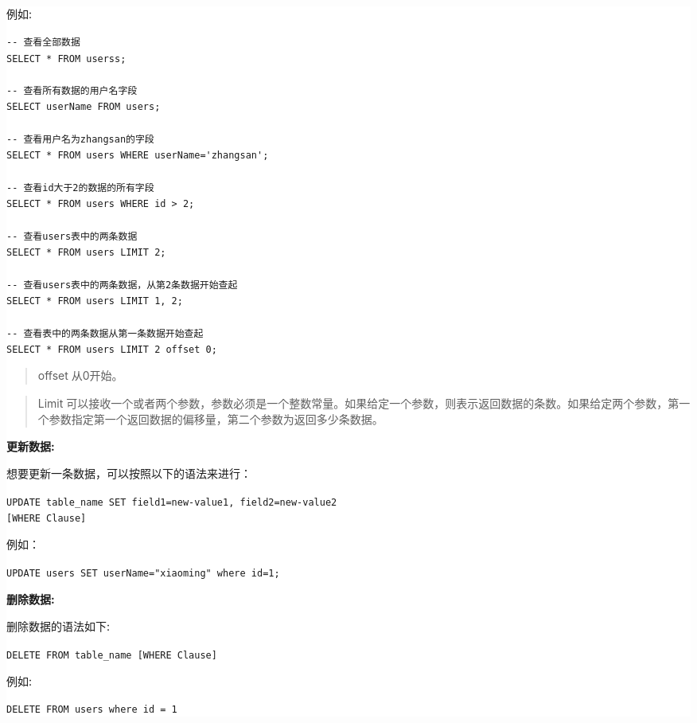 例如:

```
-- 查看全部数据
SELECT * FROM userss;

-- 查看所有数据的用户名字段
SELECT userName FROM users;

-- 查看用户名为zhangsan的字段
SELECT * FROM users WHERE userName='zhangsan';

-- 查看id大于2的数据的所有字段
SELECT * FROM users WHERE id > 2;

-- 查看users表中的两条数据
SELECT * FROM users LIMIT 2;

-- 查看users表中的两条数据，从第2条数据开始查起
SELECT * FROM users LIMIT 1, 2;

-- 查看表中的两条数据从第一条数据开始查起
SELECT * FROM users LIMIT 2 offset 0;

```

> offset 从0开始。

> Limit 可以接收一个或者两个参数，参数必须是一个整数常量。如果给定一个参数，则表示返回数据的条数。如果给定两个参数，第一个参数指定第一个返回数据的偏移量，第二个参数为返回多少条数据。

**更新数据:**

想要更新一条数据，可以按照以下的语法来进行：

```
UPDATE table_name SET field1=new-value1, field2=new-value2
[WHERE Clause]
```

例如：

```
UPDATE users SET userName="xiaoming" where id=1;
```

**删除数据:**

删除数据的语法如下:

```
DELETE FROM table_name [WHERE Clause]
```

例如:

```
DELETE FROM users where id = 1 
```
